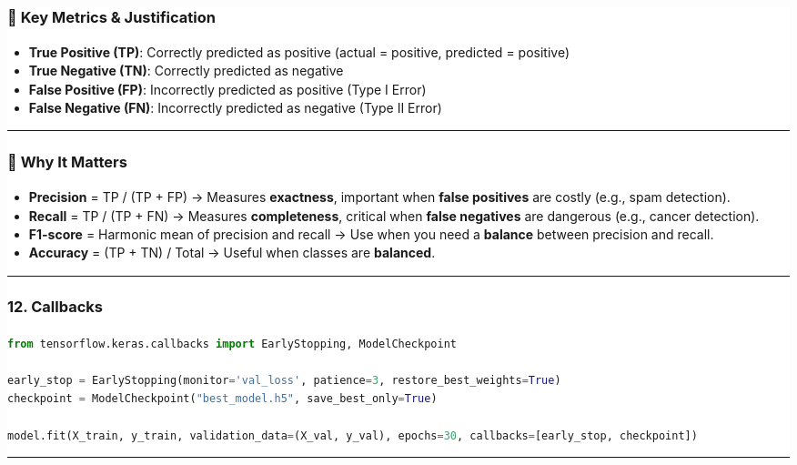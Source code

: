 
### 📌 **Key Metrics & Justification**
- **True Positive (TP)**: Correctly predicted as positive (actual = positive, predicted = positive)
- **True Negative (TN)**: Correctly predicted as negative
- **False Positive (FP)**: Incorrectly predicted as positive (Type I Error)
- **False Negative (FN)**: Incorrectly predicted as negative (Type II Error)

---

### 📌 **Why It Matters**
- **Precision** = TP / (TP + FP) → Measures **exactness**, important when **false positives** are costly (e.g., spam detection).
- **Recall** = TP / (TP + FN) → Measures **completeness**, critical when **false negatives** are dangerous (e.g., cancer detection).
- **F1-score** = Harmonic mean of precision and recall → Use when you need a **balance** between precision and recall.
- **Accuracy** = (TP + TN) / Total → Useful when classes are **balanced**.

---

### 12. Callbacks
```python
from tensorflow.keras.callbacks import EarlyStopping, ModelCheckpoint

early_stop = EarlyStopping(monitor='val_loss', patience=3, restore_best_weights=True)
checkpoint = ModelCheckpoint("best_model.h5", save_best_only=True)

model.fit(X_train, y_train, validation_data=(X_val, y_val), epochs=30, callbacks=[early_stop, checkpoint])
```
---
